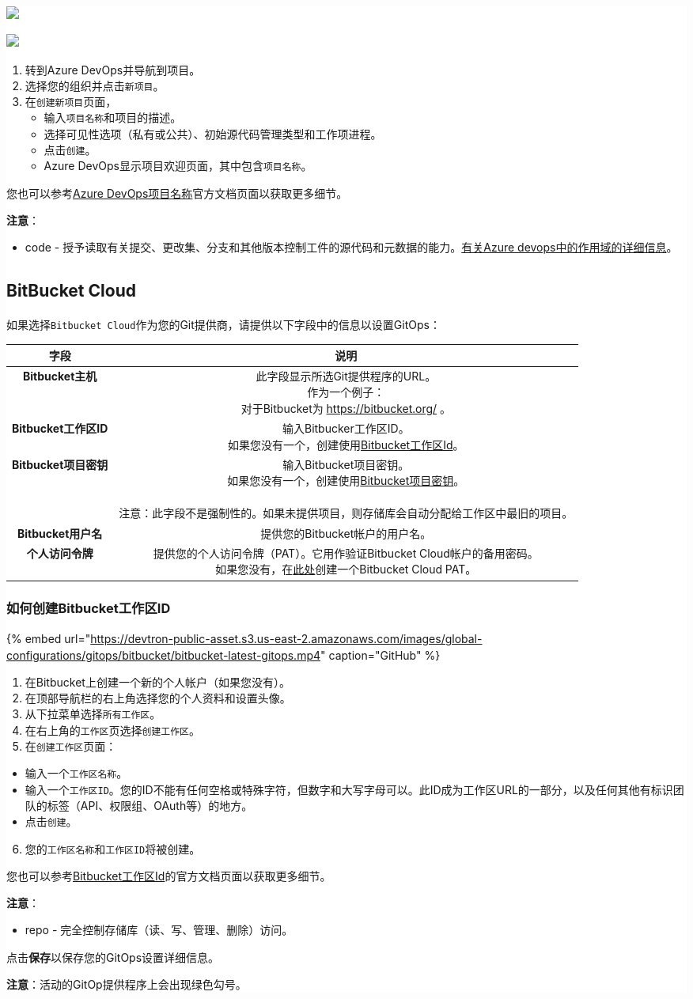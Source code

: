 ![](https://devtron-public-asset.s3.us-east-2.amazonaws.com/images/global-configurations/gitops/azure+devops/azure-new-project.jpg)

![](https://devtron-public-asset.s3.us-east-2.amazonaws.com/images/global-configurations/gitops/azure+devops/azure-create-new-project.jpg)

1. 转到Azure DevOps并导航到项目。
2. 选择您的组织并点击`新项目`。
3. 在`创建新项目`页面，
   * 输入`项目名称`和项目的描述。
   * 选择可见性选项（私有或公共）、初始源代码管理类型和工作项进程。
   * 点击`创建`。
   * Azure DevOps显示项目欢迎页面，其中包含`项目名称`。

您也可以参考[Azure DevOps项目名称](https://docs.microsoft.com/en-us/azure/devops/organizations/projects/create-project?view=azure-devops&tabs=preview-page)官方文档页面以获取更多细节。

**注意**：

* code - 授予读取有关提交、更改集、分支和其他版本控制工件的源代码和元数据的能力。[有关Azure devops中的作用域的详细信息](https://docs.microsoft.com/en-us/azure/devops/integrate/get-started/authentication/oauth?view=azure-devops#scopes)。
## BitBucket Cloud
如果选择`Bitbucket Cloud`作为您的Git提供商，请提供以下字段中的信息以设置GitOps：

|字段|说明|
| :-: | :-: |
|**Bitbucket主机**|此字段显示所选Git提供程序的URL。<br>作为一个例子：<br>对于Bitbucket为 https://bitbucket.org/ 。|
|**Bitbucket工作区ID**|输入Bitbucker工作区ID。<br>如果您没有一个，创建使用[Bitbucket工作区Id](#如何创建bitbucket工作区id)。</br>|
|**Bitbucket项目密钥**|输入Bitbucket项目密钥。<br>如果您没有一个，创建使用[Bitbucket项目密钥](https://support.atlassian.com/bitbucket-cloud/docs/group-repositories-into-projects/)。</br><br>注意：此字段不是强制性的。如果未提供项目，则存储库会自动分配给工作区中最旧的项目。</br>|
|**Bitbucket用户名**|提供您的Bitbucket帐户的用户名。|
|**个人访问令牌**|提供您的个人访问令牌（PAT）。它用作验证Bitbucket Cloud帐户的备用密码。<br>如果您没有，在[此处](https://support.atlassian.com/bitbucket-cloud/docs/app-passwords/)创建一个Bitbucket Cloud PAT。</br>|

### 如何创建Bitbucket工作区ID
{% embed url="https://devtron-public-asset.s3.us-east-2.amazonaws.com/images/global-configurations/gitops/bitbucket/bitbucket-latest-gitops.mp4" caption="GitHub" %}

1. 在Bitbucket上创建一个新的个人帐户（如果您没有）。
2. 在顶部导航栏的右上角选择您的个人资料和设置头像。
3. 从下拉菜单选择`所有工作区`。
4. 在右上角的`工作区`页选择`创建工作区`。
5. 在`创建工作区`页面：
* 输入一个`工作区名称`。
* 输入一个`工作区ID`。您的ID不能有任何空格或特殊字符，但数字和大写字母可以。此ID成为工作区URL的一部分，以及任何其他有标识团队的标签（API、权限组、OAuth等）的地方。
* 点击`创建`。
6. 您的`工作区名称`和`工作区ID`将被创建。

您也可以参考[Bitbucket工作区Id](https://support.atlassian.com/bitbucket-cloud/docs/what-is-a-workspace/)的官方文档页面以获取更多细节。

**注意**：

* repo - 完全控制存储库（读、写、管理、删除）访问。

点击**保存**以保存您的GitOps设置详细信息。

**注意**：活动的GitOp提供程序上会出现绿色勾号。
